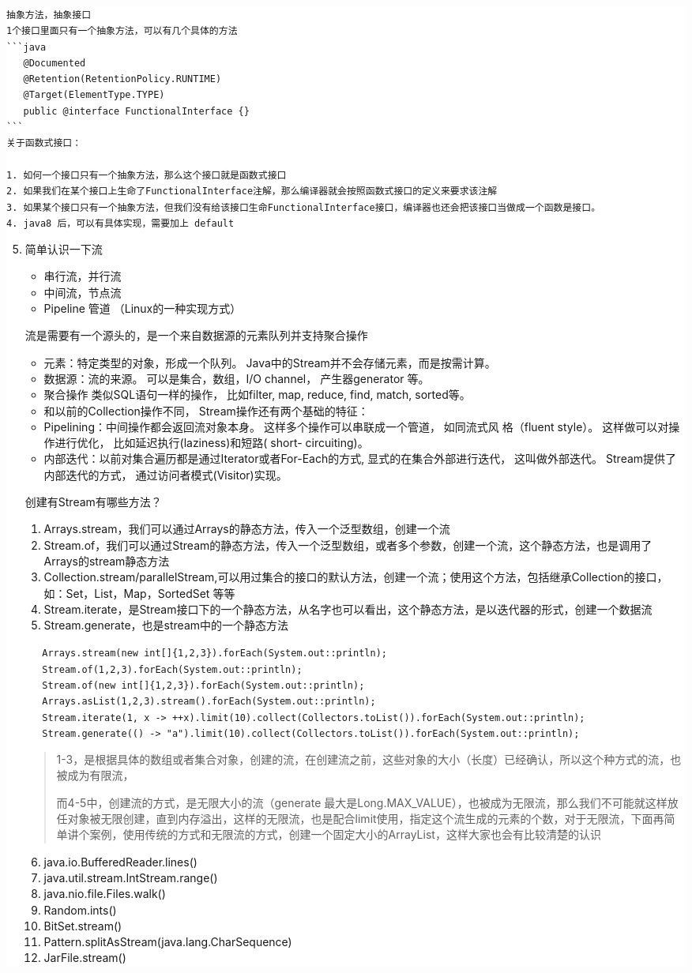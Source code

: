     抽象方法，抽象接口
    1个接口里面只有一个抽象方法，可以有几个具体的方法
    ```java
       @Documented
       @Retention(RetentionPolicy.RUNTIME)
       @Target(ElementType.TYPE)
       public @interface FunctionalInterface {}
    ```
    关于函数式接口：
    
    1. 如何一个接口只有一个抽象方法，那么这个接口就是函数式接口
    2. 如果我们在某个接口上生命了FunctionalInterface注解，那么编译器就会按照函数式接口的定义来要求该注解
    3. 如果某个接口只有一个抽象方法，但我们没有给该接口生命FunctionalInterface接口，编译器也还会把该接口当做成一个函数是接口。
    4. java8 后，可以有具体实现，需要加上 default

5. 简单认识一下流
    - 串行流，并行流
    - 中间流，节点流
    - Pipeline 管道 （Linux的一种实现方式）
    
    流是需要有一个源头的，是一个来自数据源的元素队列并支持聚合操作
    - 元素：特定类型的对象，形成一个队列。 Java中的Stream并不会存储元素，而是按需计算。
    - 数据源：流的来源。 可以是集合，数组，I/O channel， 产生器generator 等。
    - 聚合操作 类似SQL语句一样的操作， 比如filter, map, reduce, find, match, sorted等。
    - 和以前的Collection操作不同， Stream操作还有两个基础的特征：
    - Pipelining：中间操作都会返回流对象本身。 这样多个操作可以串联成一个管道， 如同流式风
    格（fluent style）。 这样做可以对操作进行优化， 比如延迟执行(laziness)和短路( short- circuiting)。
    - 内部迭代：以前对集合遍历都是通过Iterator或者For-Each的方式, 显式的在集合外部进行迭代，
    这叫做外部迭代。 Stream提供了内部迭代的方式， 通过访问者模式(Visitor)实现。
    
    创建有Stream有哪些方法？
    
    1. Arrays.stream，我们可以通过Arrays的静态方法，传入一个泛型数组，创建一个流
    2. Stream.of，我们可以通过Stream的静态方法，传入一个泛型数组，或者多个参数，创建一个流，这个静态方法，也是调用了Arrays的stream静态方法
    3. Collection.stream/parallelStream,可以用过集合的接口的默认方法，创建一个流；使用这个方法，包括继承Collection的接口，如：Set，List，Map，SortedSet 等等
    4. Stream.iterate，是Stream接口下的一个静态方法，从名字也可以看出，这个静态方法，是以迭代器的形式，创建一个数据流
    5. Stream.generate，也是stream中的一个静态方法
    ```
       Arrays.stream(new int[]{1,2,3}).forEach(System.out::println);
       Stream.of(1,2,3).forEach(System.out::println);
       Stream.of(new int[]{1,2,3}).forEach(System.out::println);
       Arrays.asList(1,2,3).stream().forEach(System.out::println);
       Stream.iterate(1, x -> ++x).limit(10).collect(Collectors.toList()).forEach(System.out::println);
       Stream.generate(() -> "a").limit(10).collect(Collectors.toList()).forEach(System.out::println);
    ```
    > 1-3，是根据具体的数组或者集合对象，创建的流，在创建流之前，这些对象的大小（长度）已经确认，所以这个种方式的流，也被成为有限流，
    >
    > 而4-5中，创建流的方式，是无限大小的流（generate 最大是Long.MAX_VALUE），也被成为无限流，那么我们不可能就这样放任对象被无限创建，直到内存溢出，这样的无限流，也是配合limit使用，指定这个流生成的元素的个数，对于无限流，下面再简单讲个案例，使用传统的方式和无限流的方式，创建一个固定大小的ArrayList，这样大家也会有比较清楚的认识
    6. java.io.BufferedReader.lines()
    7. java.util.stream.IntStream.range()
    8. java.nio.file.Files.walk()
    9. Random.ints()
    10. BitSet.stream()
    11. Pattern.splitAsStream(java.lang.CharSequence)
    12. JarFile.stream()
    